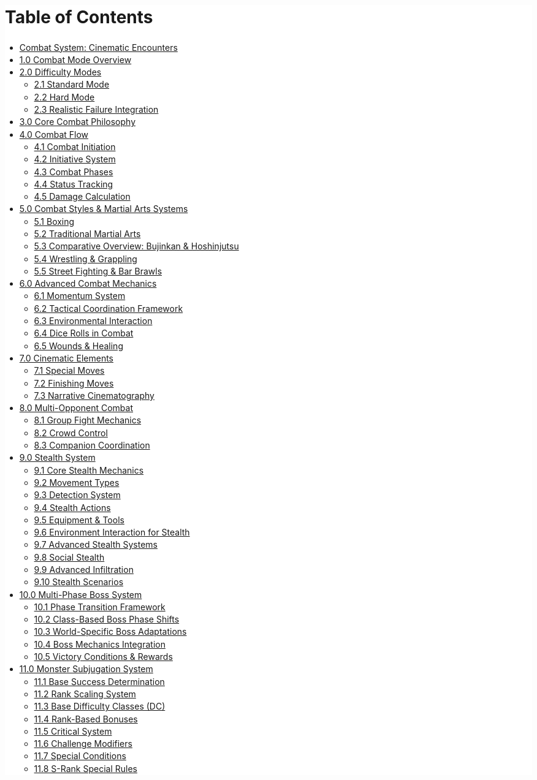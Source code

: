 
# Table of Contents
- [Combat System: Cinematic Encounters](#combat-system-cinematic-encounters)
- [1.0 Combat Mode Overview](#10-combat-mode-overview)
- [2.0 Difficulty Modes](#20-difficulty-modes)
  - [2.1 Standard Mode](#21-standard-mode)
  - [2.2 Hard Mode](#22-hard-mode)
  - [2.3 Realistic Failure Integration](#23-realistic-failure-integration)
- [3.0 Core Combat Philosophy](#30-core-combat-philosophy)
- [4.0 Combat Flow](#40-combat-flow)
  - [4.1 Combat Initiation](#41-combat-initiation)
  - [4.2 Initiative System](#42-initiative-system)
  - [4.3 Combat Phases](#43-combat-phases)
  - [4.4 Status Tracking](#44-status-tracking)
  - [4.5 Damage Calculation](#45-damage-calculation)
- [5.0 Combat Styles & Martial Arts Systems](#50-combat-styles--martial-arts-systems)
  - [5.1 Boxing](#51-boxing)
  - [5.2 Traditional Martial Arts](#52-traditional-martial-arts)
  - [5.3 Comparative Overview: Bujinkan & Hoshinjutsu](#53-comparative-overview-bujinkan--hoshinjutsu)
  - [5.4 Wrestling & Grappling](#54-wrestling--grappling)
  - [5.5 Street Fighting & Bar Brawls](#55-street-fighting--bar-brawls)
- [6.0 Advanced Combat Mechanics](#60-advanced-combat-mechanics)
  - [6.1 Momentum System](#61-momentum-system)
  - [6.2 Tactical Coordination Framework](#62-tactical-coordination-framework)
  - [6.3 Environmental Interaction](#63-environmental-interaction)
  - [6.4 Dice Rolls in Combat](#64-dice-rolls-in-combat)
  - [6.5 Wounds & Healing](#65-wounds--healing)
- [7.0 Cinematic Elements](#70-cinematic-elements)
  - [7.1 Special Moves](#71-special-moves)
  - [7.2 Finishing Moves](#72-finishing-moves)
  - [7.3 Narrative Cinematography](#73-narrative-cinematography)
- [8.0 Multi-Opponent Combat](#80-multi-opponent-combat)
  - [8.1 Group Fight Mechanics](#81-group-fight-mechanics)
  - [8.2 Crowd Control](#82-crowd-control)
  - [8.3 Companion Coordination](#83-companion-coordination)
- [9.0 Stealth System](#90-stealth-system)
  - [9.1 Core Stealth Mechanics](#91-core-stealth-mechanics)
  - [9.2 Movement Types](#92-movement-types)
  - [9.3 Detection System](#93-detection-system)
  - [9.4 Stealth Actions](#94-stealth-actions)
  - [9.5 Equipment & Tools](#95-equipment--tools)
  - [9.6 Environment Interaction for Stealth](#96-environment-interaction-for-stealth)
  - [9.7 Advanced Stealth Systems](#97-advanced-stealth-systems)
  - [9.8 Social Stealth](#98-social-stealth)
  - [9.9 Advanced Infiltration](#99-advanced-infiltration)
  - [9.10 Stealth Scenarios](#910-stealth-scenarios)
- [10.0 Multi-Phase Boss System](#100-multi-phase-boss-system)
  - [10.1 Phase Transition Framework](#101-phase-transition-framework)
  - [10.2 Class-Based Boss Phase Shifts](#102-class-based-boss-phase-shifts)
  - [10.3 World-Specific Boss Adaptations](#103-world-specific-boss-adaptations)
  - [10.4 Boss Mechanics Integration](#104-boss-mechanics-integration)
  - [10.5 Victory Conditions & Rewards](#105-victory-conditions--rewards)
- [11.0 Monster Subjugation System](#110-monster-subjugation-system)
  - [11.1 Base Success Determination](#111-base-success-determination)
  - [11.2 Rank Scaling System](#112-rank-scaling-system)
  - [11.3 Base Difficulty Classes (DC)](#113-base-difficulty-classes-dc)
  - [11.4 Rank-Based Bonuses](#114-rank-based-bonuses)
  - [11.5 Critical System](#115-critical-system)
  - [11.6 Challenge Modifiers](#116-challenge-modifiers)
  - [11.7 Special Conditions](#117-special-conditions)
  - [11.8 S-Rank Special Rules](#118-s-rank-special-rules)